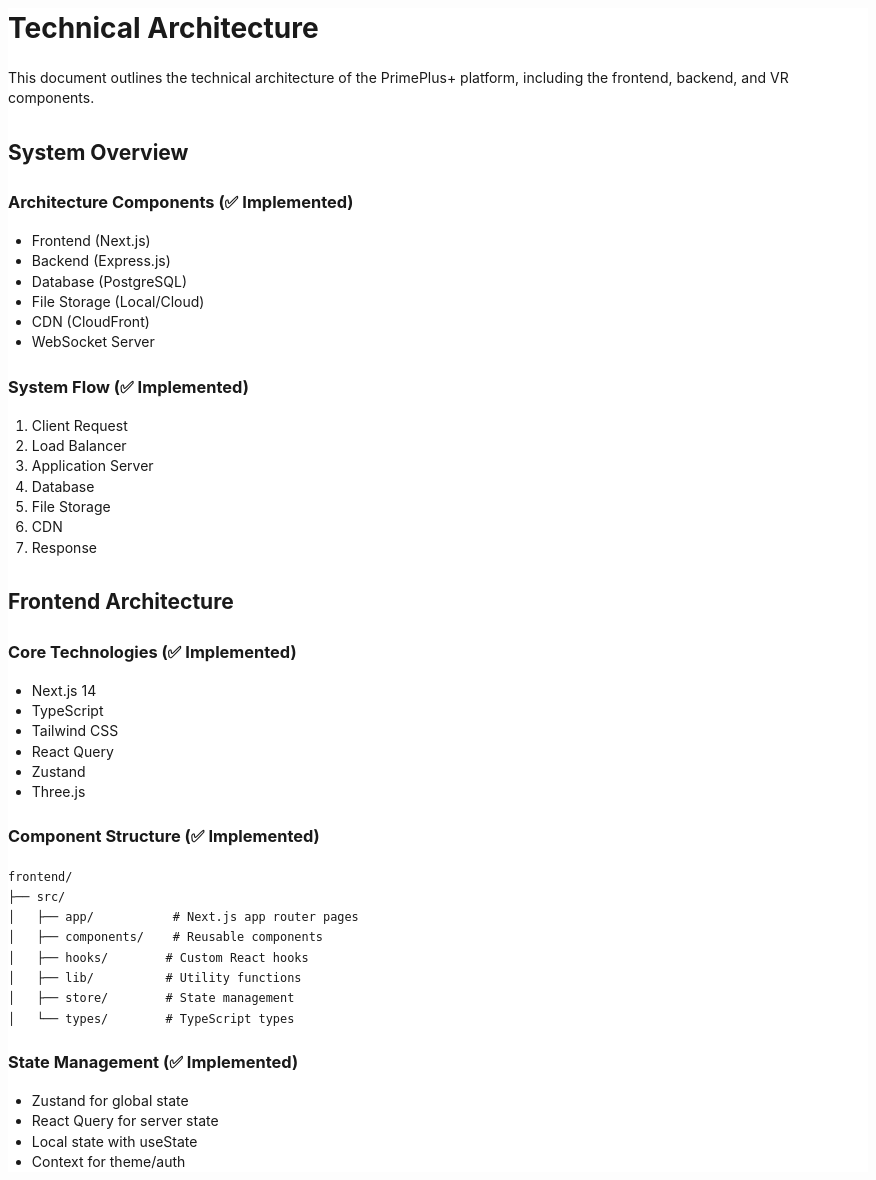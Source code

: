# Technical Architecture

This document outlines the technical architecture of the PrimePlus+ platform, including the frontend, backend, and VR components.

## System Overview

### Architecture Components (✅ Implemented)
- Frontend (Next.js)
- Backend (Express.js)
- Database (PostgreSQL)
- File Storage (Local/Cloud)
- CDN (CloudFront)
- WebSocket Server

### System Flow (✅ Implemented)
1. Client Request
2. Load Balancer
3. Application Server
4. Database
5. File Storage
6. CDN
7. Response

## Frontend Architecture

### Core Technologies (✅ Implemented)
- Next.js 14
- TypeScript
- Tailwind CSS
- React Query
- Zustand
- Three.js

### Component Structure (✅ Implemented)
```
frontend/
├── src/
│   ├── app/           # Next.js app router pages
│   ├── components/    # Reusable components
│   ├── hooks/        # Custom React hooks
│   ├── lib/          # Utility functions
│   ├── store/        # State management
│   └── types/        # TypeScript types
```

### State Management (✅ Implemented)
- Zustand for global state
- React Query for server state
- Local state with useState
- Context for theme/auth
